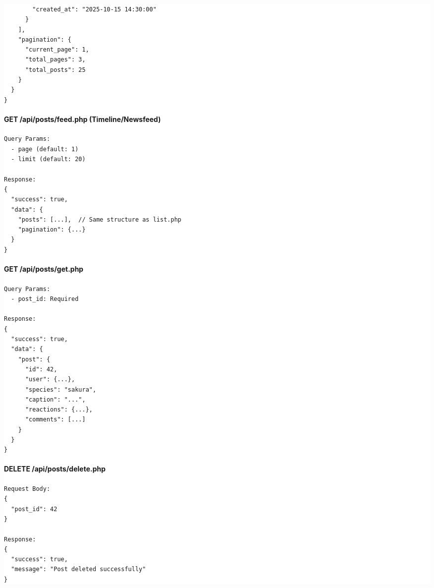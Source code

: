 ```
        "created_at": "2025-10-15 14:30:00"
      }
    ],
    "pagination": {
      "current_page": 1,
      "total_pages": 3,
      "total_posts": 25
    }
  }
}
```

#### **GET /api/posts/feed.php** (Timeline/Newsfeed)
```
Query Params:
  - page (default: 1)
  - limit (default: 20)

Response:
{
  "success": true,
  "data": {
    "posts": [...],  // Same structure as list.php
    "pagination": {...}
  }
}
```

#### **GET /api/posts/get.php**
```
Query Params:
  - post_id: Required

Response:
{
  "success": true,
  "data": {
    "post": {
      "id": 42,
      "user": {...},
      "species": "sakura",
      "caption": "...",
      "reactions": {...},
      "comments": [...]
    }
  }
}
```

#### **DELETE /api/posts/delete.php**
```
Request Body:
{
  "post_id": 42
}

Response:
{
  "success": true,
  "message": "Post deleted successfully"
}
```
